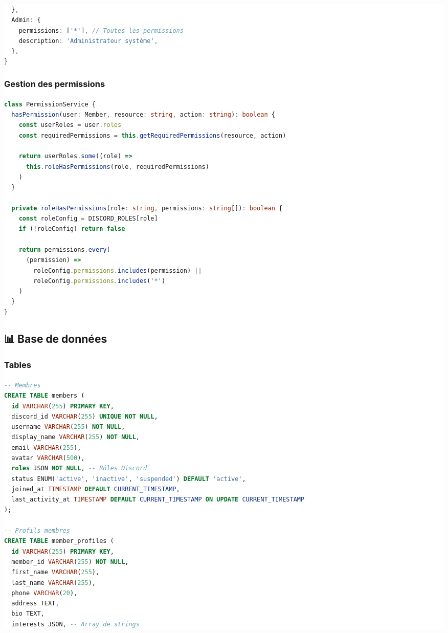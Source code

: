 ```typescript
  },
  Admin: {
    permissions: ['*'], // Toutes les permissions
    description: 'Administrateur système',
  },
}
```

### Gestion des permissions

```typescript
class PermissionService {
  hasPermission(user: Member, resource: string, action: string): boolean {
    const userRoles = user.roles
    const requiredPermissions = this.getRequiredPermissions(resource, action)

    return userRoles.some((role) =>
      this.roleHasPermissions(role, requiredPermissions)
    )
  }

  private roleHasPermissions(role: string, permissions: string[]): boolean {
    const roleConfig = DISCORD_ROLES[role]
    if (!roleConfig) return false

    return permissions.every(
      (permission) =>
        roleConfig.permissions.includes(permission) ||
        roleConfig.permissions.includes('*')
    )
  }
}
```

## 📊 Base de données

### Tables

```sql
-- Membres
CREATE TABLE members (
  id VARCHAR(255) PRIMARY KEY,
  discord_id VARCHAR(255) UNIQUE NOT NULL,
  username VARCHAR(255) NOT NULL,
  display_name VARCHAR(255) NOT NULL,
  email VARCHAR(255),
  avatar VARCHAR(500),
  roles JSON NOT NULL, -- Rôles Discord
  status ENUM('active', 'inactive', 'suspended') DEFAULT 'active',
  joined_at TIMESTAMP DEFAULT CURRENT_TIMESTAMP,
  last_activity_at TIMESTAMP DEFAULT CURRENT_TIMESTAMP ON UPDATE CURRENT_TIMESTAMP
);

-- Profils membres
CREATE TABLE member_profiles (
  id VARCHAR(255) PRIMARY KEY,
  member_id VARCHAR(255) NOT NULL,
  first_name VARCHAR(255),
  last_name VARCHAR(255),
  phone VARCHAR(20),
  address TEXT,
  bio TEXT,
  interests JSON, -- Array de strings
```